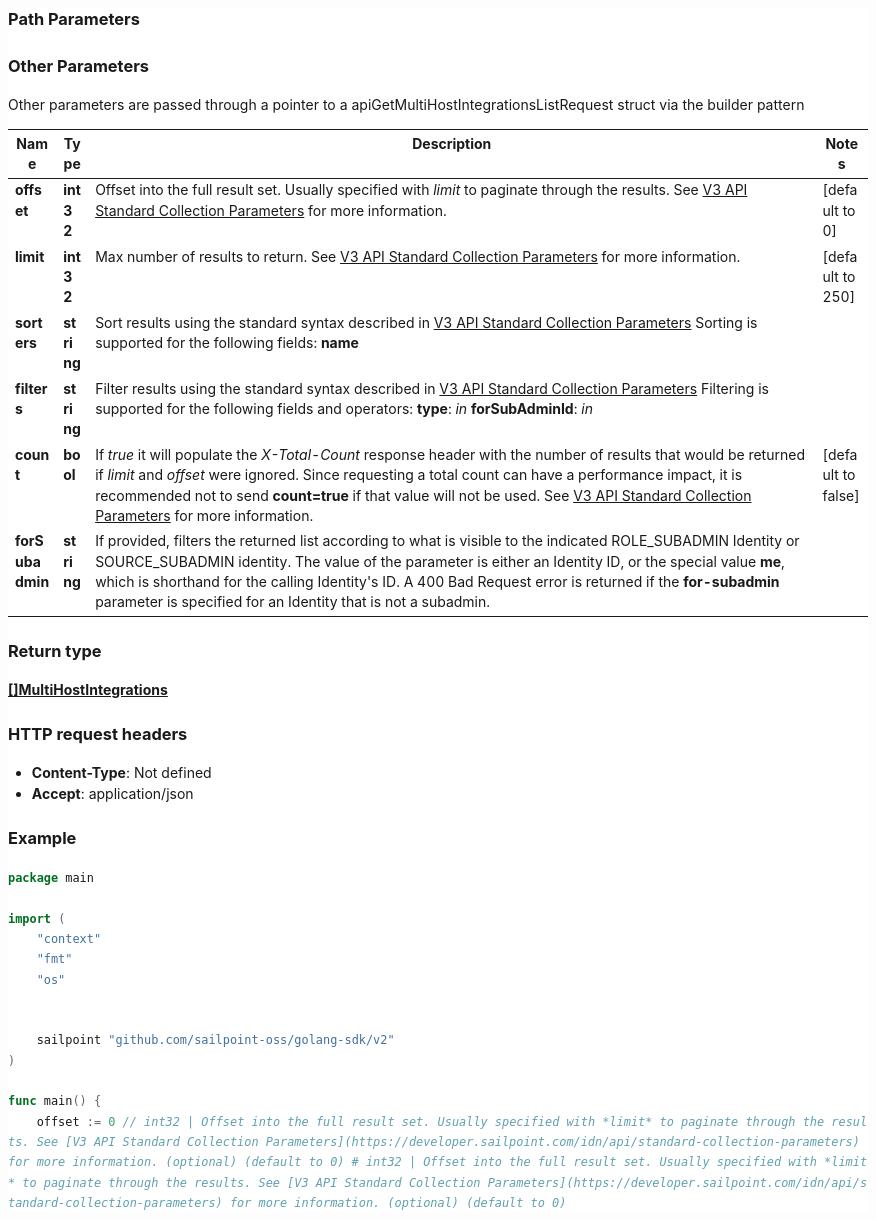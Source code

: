 ### Path Parameters



### Other Parameters

Other parameters are passed through a pointer to a apiGetMultiHostIntegrationsListRequest struct via the builder pattern


Name | Type | Description  | Notes
------------- | ------------- | ------------- | -------------
 **offset** | **int32** | Offset into the full result set. Usually specified with *limit* to paginate through the results. See [V3 API Standard Collection Parameters](https://developer.sailpoint.com/idn/api/standard-collection-parameters) for more information. | [default to 0]
 **limit** | **int32** | Max number of results to return. See [V3 API Standard Collection Parameters](https://developer.sailpoint.com/idn/api/standard-collection-parameters) for more information. | [default to 250]
 **sorters** | **string** | Sort results using the standard syntax described in [V3 API Standard Collection Parameters](https://developer.sailpoint.com/idn/api/standard-collection-parameters#sorting-results)  Sorting is supported for the following fields: **name** | 
 **filters** | **string** | Filter results using the standard syntax described in [V3 API Standard Collection Parameters](https://developer.sailpoint.com/idn/api/standard-collection-parameters#filtering-results)  Filtering is supported for the following fields and operators:  **type**: *in*  **forSubAdminId**: *in* | 
 **count** | **bool** | If *true* it will populate the *X-Total-Count* response header with the number of results that would be returned if *limit* and *offset* were ignored.  Since requesting a total count can have a performance impact, it is recommended not to send **count&#x3D;true** if that value will not be used.  See [V3 API Standard Collection Parameters](https://developer.sailpoint.com/idn/api/standard-collection-parameters) for more information. | [default to false]
 **forSubadmin** | **string** | If provided, filters the returned list according to what is visible to the indicated ROLE_SUBADMIN Identity or SOURCE_SUBADMIN identity.  The value of the parameter is either an Identity ID, or the special value **me**, which is shorthand for the calling Identity&#39;s ID.  A 400 Bad Request error is returned if the **for-subadmin** parameter is specified for an Identity that is not a subadmin. | 

### Return type

[**[]MultiHostIntegrations**](../models/multi-host-integrations)

### HTTP request headers

- **Content-Type**: Not defined
- **Accept**: application/json

### Example

```go
package main

import (
	"context"
	"fmt"
	"os"
   
    
	sailpoint "github.com/sailpoint-oss/golang-sdk/v2"
)

func main() {
    offset := 0 // int32 | Offset into the full result set. Usually specified with *limit* to paginate through the results. See [V3 API Standard Collection Parameters](https://developer.sailpoint.com/idn/api/standard-collection-parameters) for more information. (optional) (default to 0) # int32 | Offset into the full result set. Usually specified with *limit* to paginate through the results. See [V3 API Standard Collection Parameters](https://developer.sailpoint.com/idn/api/standard-collection-parameters) for more information. (optional) (default to 0)
```